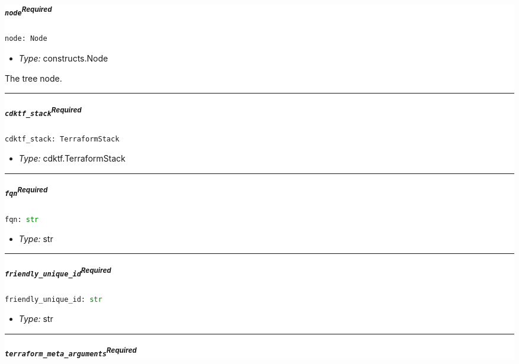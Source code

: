 ##### `node`<sup>Required</sup> <a name="node" id="rhizo-co-terraform-provider-oci.capacityManagementOccCustomerGroupOccCustomer.CapacityManagementOccCustomerGroupOccCustomer.property.node"></a>

```python
node: Node
```

- *Type:* constructs.Node

The tree node.

---

##### `cdktf_stack`<sup>Required</sup> <a name="cdktf_stack" id="rhizo-co-terraform-provider-oci.capacityManagementOccCustomerGroupOccCustomer.CapacityManagementOccCustomerGroupOccCustomer.property.cdktfStack"></a>

```python
cdktf_stack: TerraformStack
```

- *Type:* cdktf.TerraformStack

---

##### `fqn`<sup>Required</sup> <a name="fqn" id="rhizo-co-terraform-provider-oci.capacityManagementOccCustomerGroupOccCustomer.CapacityManagementOccCustomerGroupOccCustomer.property.fqn"></a>

```python
fqn: str
```

- *Type:* str

---

##### `friendly_unique_id`<sup>Required</sup> <a name="friendly_unique_id" id="rhizo-co-terraform-provider-oci.capacityManagementOccCustomerGroupOccCustomer.CapacityManagementOccCustomerGroupOccCustomer.property.friendlyUniqueId"></a>

```python
friendly_unique_id: str
```

- *Type:* str

---

##### `terraform_meta_arguments`<sup>Required</sup> <a name="terraform_meta_arguments" id="rhizo-co-terraform-provider-oci.capacityManagementOccCustomerGroupOccCustomer.CapacityManagementOccCustomerGroupOccCustomer.property.terraformMetaArguments"></a>
